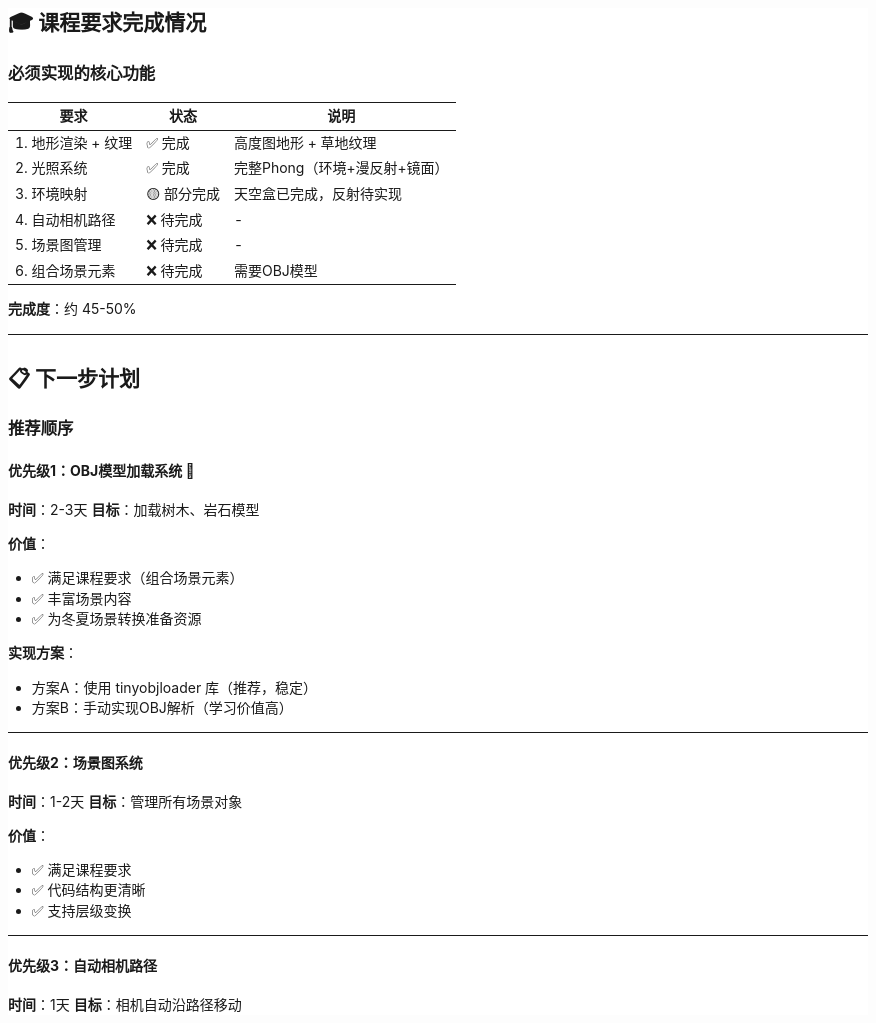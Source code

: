 
## 🎓 课程要求完成情况

### 必须实现的核心功能

| 要求 | 状态 | 说明 |
|------|------|------|
| 1. 地形渲染 + 纹理 | ✅ 完成 | 高度图地形 + 草地纹理 |
| 2. 光照系统 | ✅ 完成 | 完整Phong（环境+漫反射+镜面） |
| 3. 环境映射 | 🟡 部分完成 | 天空盒已完成，反射待实现 |
| 4. 自动相机路径 | ❌ 待完成 | - |
| 5. 场景图管理 | ❌ 待完成 | - |
| 6. 组合场景元素 | ❌ 待完成 | 需要OBJ模型 |

**完成度**：约 45-50%

---

## 📋 下一步计划

### 推荐顺序

#### 优先级1：OBJ模型加载系统 🌲
**时间**：2-3天
**目标**：加载树木、岩石模型

**价值**：
- ✅ 满足课程要求（组合场景元素）
- ✅ 丰富场景内容
- ✅ 为冬夏场景转换准备资源

**实现方案**：
- 方案A：使用 tinyobjloader 库（推荐，稳定）
- 方案B：手动实现OBJ解析（学习价值高）

---

#### 优先级2：场景图系统
**时间**：1-2天
**目标**：管理所有场景对象

**价值**：
- ✅ 满足课程要求
- ✅ 代码结构更清晰
- ✅ 支持层级变换

---

#### 优先级3：自动相机路径
**时间**：1天
**目标**：相机自动沿路径移动
